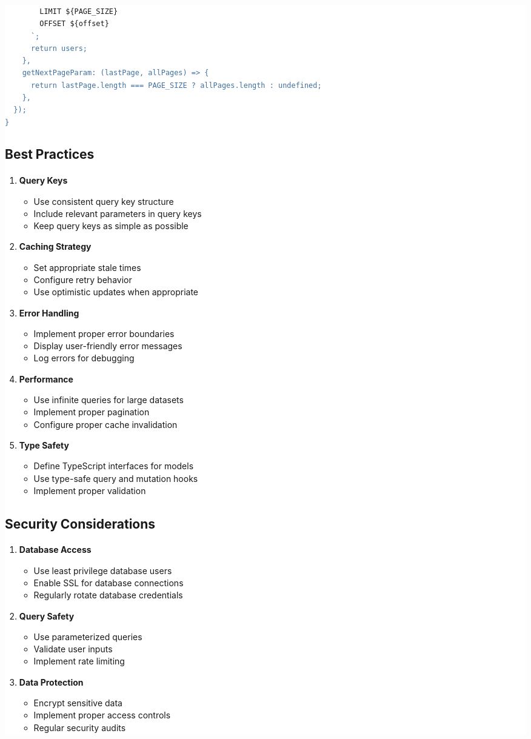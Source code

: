 ```typescript
        LIMIT ${PAGE_SIZE}
        OFFSET ${offset}
      `;
      return users;
    },
    getNextPageParam: (lastPage, allPages) => {
      return lastPage.length === PAGE_SIZE ? allPages.length : undefined;
    },
  });
}
```

## Best Practices

1. **Query Keys**
   - Use consistent query key structure
   - Include relevant parameters in query keys
   - Keep query keys as simple as possible

2. **Caching Strategy**
   - Set appropriate stale times
   - Configure retry behavior
   - Use optimistic updates when appropriate

3. **Error Handling**
   - Implement proper error boundaries
   - Display user-friendly error messages
   - Log errors for debugging

4. **Performance**
   - Use infinite queries for large datasets
   - Implement proper pagination
   - Configure proper cache invalidation

5. **Type Safety**
   - Define TypeScript interfaces for models
   - Use type-safe query and mutation hooks
   - Implement proper validation

## Security Considerations

1. **Database Access**
   - Use least privilege database users
   - Enable SSL for database connections
   - Regularly rotate database credentials

2. **Query Safety**
   - Use parameterized queries
   - Validate user inputs
   - Implement rate limiting

3. **Data Protection**
   - Encrypt sensitive data
   - Implement proper access controls
   - Regular security audits
